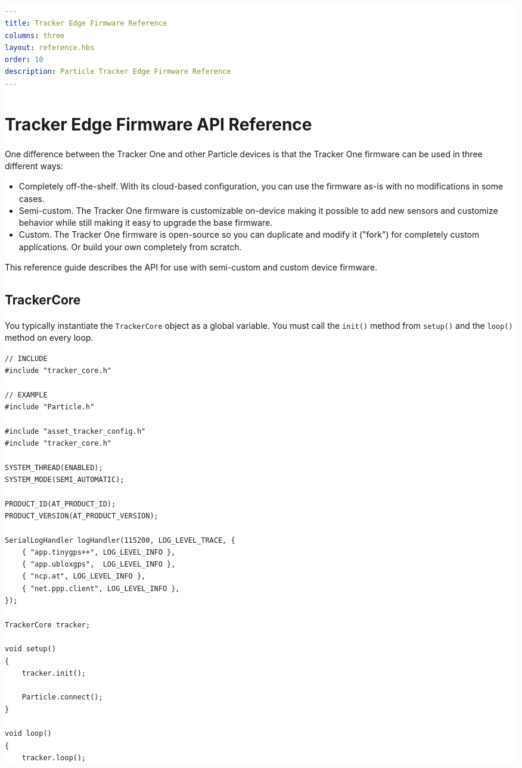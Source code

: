 ```yaml
---
title: Tracker Edge Firmware Reference
columns: three
layout: reference.hbs
order: 10
description: Particle Tracker Edge Firmware Reference
---
```


# Tracker Edge Firmware API Reference

One difference between the Tracker One and other Particle devices is that the Tracker One firmware can be used in three different ways:

- Completely off-the-shelf. With its cloud-based configuration, you can use the firmware as-is with no modifications in some cases.
- Semi-custom. The Tracker One firmware is customizable on-device making it possible to add new sensors and customize behavior while still making it easy to upgrade the base firmware.
- Custom. The Tracker One firmware is open-source so you can duplicate and modify it ("fork") for completely custom applications. Or build your own completely from scratch.

This reference guide describes the API for use with semi-custom and custom device firmware.

## TrackerCore

You typically instantiate the `TrackerCore` object as a global variable. You must call the `init()` method from `setup()` and the `loop()` method on every loop.

```
// INCLUDE
#include "tracker_core.h"

// EXAMPLE
#include "Particle.h"

#include "asset_tracker_config.h"
#include "tracker_core.h"

SYSTEM_THREAD(ENABLED);
SYSTEM_MODE(SEMI_AUTOMATIC);

PRODUCT_ID(AT_PRODUCT_ID);
PRODUCT_VERSION(AT_PRODUCT_VERSION);

SerialLogHandler logHandler(115200, LOG_LEVEL_TRACE, {
    { "app.tinygps++", LOG_LEVEL_INFO },
    { "app.ubloxgps",  LOG_LEVEL_INFO },
    { "ncp.at", LOG_LEVEL_INFO },
    { "net.ppp.client", LOG_LEVEL_INFO },
});

TrackerCore tracker;

void setup()
{
    tracker.init();

    Particle.connect();
}

void loop()
{
    tracker.loop();
```